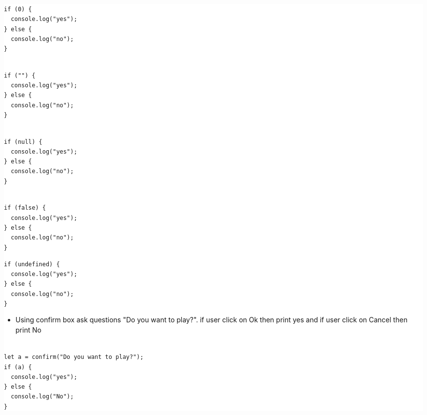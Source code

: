 ```
if (0) {
  console.log("yes");
} else {
  console.log("no");
}

```

```

if ("") {
  console.log("yes");
} else {
  console.log("no");
}

```

```

if (null) {
  console.log("yes");
} else {
  console.log("no");
}

```

```

if (false) {
  console.log("yes");
} else {
  console.log("no");
}

```

```
if (undefined) {
  console.log("yes");
} else {
  console.log("no");
}

```

- Using confirm box ask questions "Do you want to play?". if user click on Ok then print yes and if user click on Cancel then print No

```

let a = confirm("Do you want to play?");
if (a) {
  console.log("yes");
} else {
  console.log("No");
}

```
